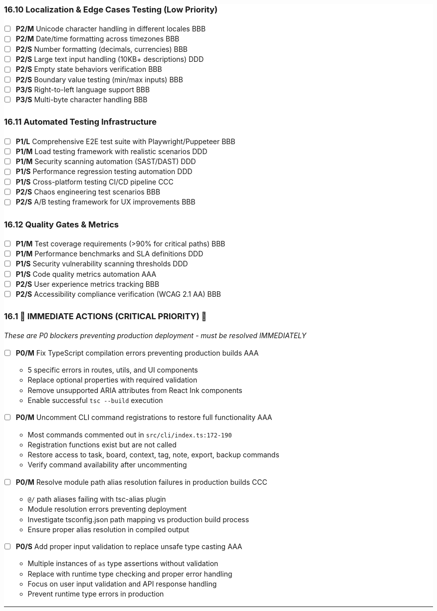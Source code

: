 ### 16.10 Localization & Edge Cases Testing (Low Priority)

- [ ] **P2/M** Unicode character handling in different locales BBB
- [ ] **P2/M** Date/time formatting across timezones BBB
- [ ] **P2/S** Number formatting (decimals, currencies) BBB
- [ ] **P2/S** Large text input handling (10KB+ descriptions) DDD
- [ ] **P2/S** Empty state behaviors verification BBB
- [ ] **P2/S** Boundary value testing (min/max inputs) BBB
- [ ] **P3/S** Right-to-left language support BBB
- [ ] **P3/S** Multi-byte character handling BBB

### 16.11 Automated Testing Infrastructure

- [ ] **P1/L** Comprehensive E2E test suite with Playwright/Puppeteer BBB
- [ ] **P1/M** Load testing framework with realistic scenarios DDD
- [ ] **P1/M** Security scanning automation (SAST/DAST) DDD
- [ ] **P1/S** Performance regression testing automation DDD
- [ ] **P1/S** Cross-platform testing CI/CD pipeline CCC
- [ ] **P2/S** Chaos engineering test scenarios BBB
- [ ] **P2/S** A/B testing framework for UX improvements BBB

### 16.12 Quality Gates & Metrics

- [ ] **P1/M** Test coverage requirements (>90% for critical paths) BBB
- [ ] **P1/M** Performance benchmarks and SLA definitions DDD
- [ ] **P1/S** Security vulnerability scanning thresholds DDD
- [ ] **P1/S** Code quality metrics automation AAA
- [ ] **P2/S** User experience metrics tracking BBB
- [ ] **P2/S** Accessibility compliance verification (WCAG 2.1 AA) BBB

### 16.1 🚨 IMMEDIATE ACTIONS (CRITICAL PRIORITY) 🚨

_These are P0 blockers preventing production deployment - must be resolved IMMEDIATELY_

- [ ] **P0/M** Fix TypeScript compilation errors preventing production builds AAA
  - 5 specific errors in routes, utils, and UI components
  - Replace optional properties with required validation
  - Remove unsupported ARIA attributes from React Ink components
  - Enable successful `tsc --build` execution

- [ ] **P0/M** Uncomment CLI command registrations to restore full functionality AAA
  - Most commands commented out in `src/cli/index.ts:172-190`
  - Registration functions exist but are not called
  - Restore access to task, board, context, tag, note, export, backup commands
  - Verify command availability after uncommenting

- [ ] **P0/M** Resolve module path alias resolution failures in production builds CCC
  - `@/` path aliases failing with tsc-alias plugin
  - Module resolution errors preventing deployment
  - Investigate tsconfig.json path mapping vs production build process
  - Ensure proper alias resolution in compiled output

- [ ] **P0/S** Add proper input validation to replace unsafe type casting AAA
  - Multiple instances of `as` type assertions without validation
  - Replace with runtime type checking and proper error handling
  - Focus on user input validation and API response handling
  - Prevent runtime type errors in production

---